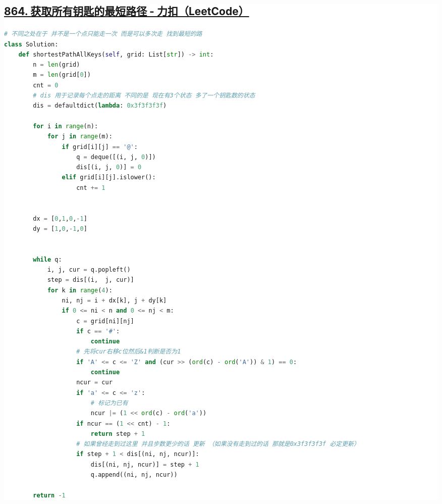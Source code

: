 ## [864. 获取所有钥匙的最短路径 - 力扣（LeetCode）](https://leetcode.cn/problems/shortest-path-to-get-all-keys/description/?envType=study-plan-v2&envId=graph-theory)

```python
# 不同之处在于 并不是一个点只能走一次 而是可以多次走 找到最短的路
class Solution:
    def shortestPathAllKeys(self, grid: List[str]) -> int:
        n = len(grid)
        m = len(grid[0])
        cnt = 0
        # dis 用于记录每个点走的距离 不同的是 现在有3个状态 多了一个钥匙数的状态 
        dis = defaultdict(lambda: 0x3f3f3f3f)
        
        for i in range(n):
            for j in range(m):
                if grid[i][j] == '@':
                    q = deque([(i, j, 0)])
                    dis[(i, j, 0)] = 0
                elif grid[i][j].islower():
                    cnt += 1


        dx = [0,1,0,-1]
        dy = [1,0,-1,0]
        
        
        while q:
            i, j, cur = q.popleft()
            step = dis[(i,  j, cur)]
            for k in range(4):
                ni, nj = i + dx[k], j + dy[k]
                if 0 <= ni < n and 0 <= nj < m:
                    c = grid[ni][nj]
                    if c == '#':
                        continue
                    # 先将cur右移c位然后&1判断是否为1
                    if 'A' <= c <= 'Z' and (cur >> (ord(c) - ord('A')) & 1) == 0:
                        continue
                    ncur = cur
                    if 'a' <= c <= 'z':
                        # 标记为已有
                        ncur |= (1 << ord(c) - ord('a'))
                    if ncur == (1 << cnt) - 1:
                        return step + 1
                    # 如果曾经走到过这里 并且步数更少的话 更新 （如果没有走到过的话 那就是0x3f3f3f3f 必定更新）
                    if step + 1 < dis[(ni, nj, ncur)]:
                        dis[(ni, nj, ncur)] = step + 1
                        q.append((ni, nj, ncur))
        
        return -1

```
